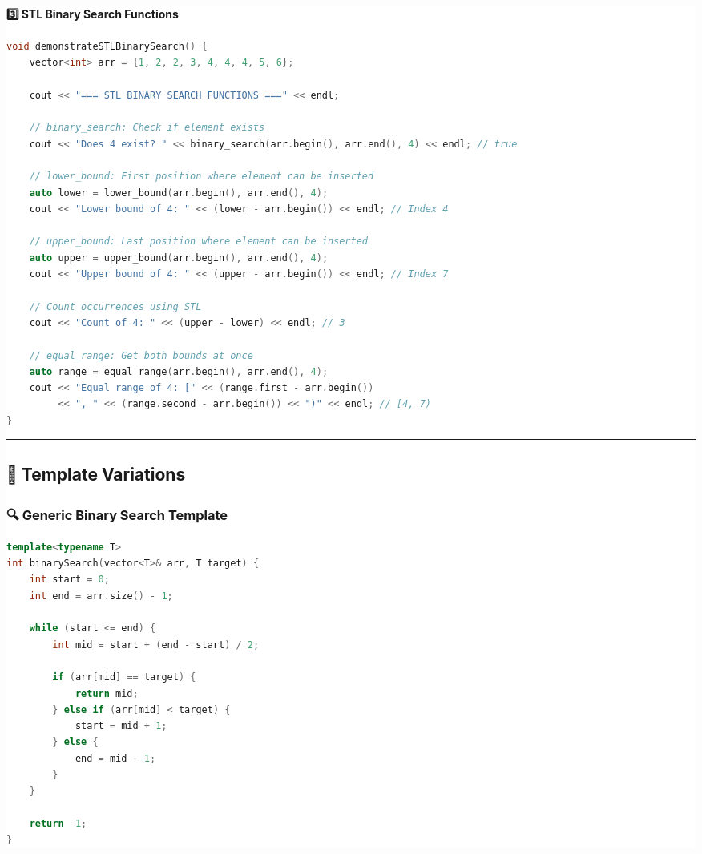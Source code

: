 #### 3️⃣ **STL Binary Search Functions**
```cpp
void demonstrateSTLBinarySearch() {
    vector<int> arr = {1, 2, 2, 3, 4, 4, 4, 5, 6};
    
    cout << "=== STL BINARY SEARCH FUNCTIONS ===" << endl;
    
    // binary_search: Check if element exists
    cout << "Does 4 exist? " << binary_search(arr.begin(), arr.end(), 4) << endl; // true
    
    // lower_bound: First position where element can be inserted
    auto lower = lower_bound(arr.begin(), arr.end(), 4);
    cout << "Lower bound of 4: " << (lower - arr.begin()) << endl; // Index 4
    
    // upper_bound: Last position where element can be inserted
    auto upper = upper_bound(arr.begin(), arr.end(), 4);
    cout << "Upper bound of 4: " << (upper - arr.begin()) << endl; // Index 7
    
    // Count occurrences using STL
    cout << "Count of 4: " << (upper - lower) << endl; // 3
    
    // equal_range: Get both bounds at once
    auto range = equal_range(arr.begin(), arr.end(), 4);
    cout << "Equal range of 4: [" << (range.first - arr.begin()) 
         << ", " << (range.second - arr.begin()) << ")" << endl; // [4, 7)
}
```

---

## 🎨 Template Variations

### 🔍 **Generic Binary Search Template**
```cpp
template<typename T>
int binarySearch(vector<T>& arr, T target) {
    int start = 0;
    int end = arr.size() - 1;
    
    while (start <= end) {
        int mid = start + (end - start) / 2;
        
        if (arr[mid] == target) {
            return mid;
        } else if (arr[mid] < target) {
            start = mid + 1;
        } else {
            end = mid - 1;
        }
    }
    
    return -1;
}
```
